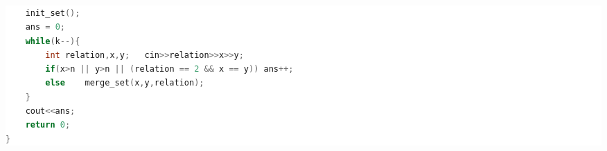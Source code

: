 ```cpp
	init_set();
	ans = 0;
	while(k--){
		int relation,x,y;	cin>>relation>>x>>y;
		if(x>n || y>n || (relation == 2 && x == y))	ans++;
		else	merge_set(x,y,relation); 
	}
	cout<<ans;
	return 0;
} 
```
